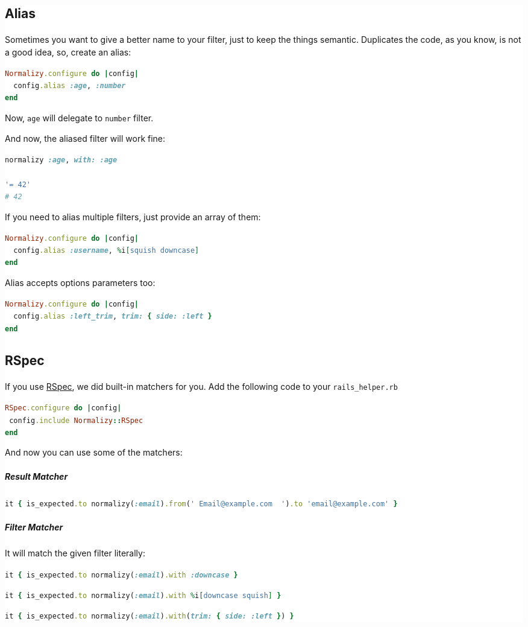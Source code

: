 ## Alias

Sometimes you want to give a better name to your filter, just to keep the things semantic.
Duplicates the code, as you know, is not a good idea, so, create an alias:

```ruby
Normalizy.configure do |config|
  config.alias :age, :number
end
```

Now, `age` will delegate to `number` filter.

And now, the aliased filter will work fine:

```ruby
normalizy :age, with: :age

'= 42'
# 42
```

If you need to alias multiple filters, just provide an array of them:

```ruby
Normalizy.configure do |config|
  config.alias :username, %i[squish downcase]
end
```

Alias accepts options parameters too:

```ruby
Normalizy.configure do |config|
  config.alias :left_trim, trim: { side: :left }
end
```

## RSpec

If you use [RSpec](http://rspec.info), we did built-in matchers for you.
Add the following code to your `rails_helper.rb`

```ruby
RSpec.configure do |config|
 config.include Normalizy::RSpec
end
```

And now you can use some of the matchers:

##### Result Matcher

```ruby
it { is_expected.to normalizy(:email).from(' Email@example.com  ').to 'email@example.com' }
```

##### Filter Matcher

It will match the given filter literally:

```ruby
it { is_expected.to normalizy(:email).with :downcase }
```

```ruby
it { is_expected.to normalizy(:email).with %i[downcase squish] }
```

```ruby
it { is_expected.to normalizy(:email).with(trim: { side: :left }) }
```
